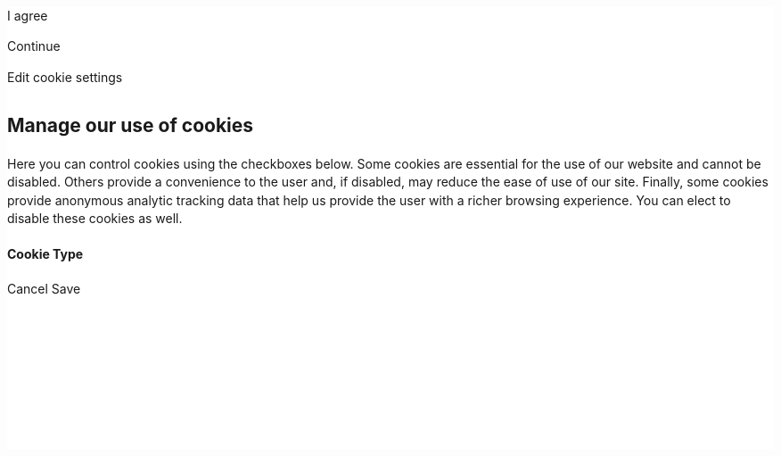 I agree

Continue

Edit cookie settings

## Manage our use of cookies

Here you can control cookies using the checkboxes below. Some cookies are essential for the use of our website and cannot be disabled. Others provide a convenience to the user and, if disabled, may reduce the ease of use of our site. Finally, some cookies provide anonymous analytic tracking data that help us provide the user with a richer browsing experience. You can elect to disable these cookies as well.

#### Cookie Type

Cancel
Save

![](//piwik.vandyke.com/piwik.php?idsite=1)


